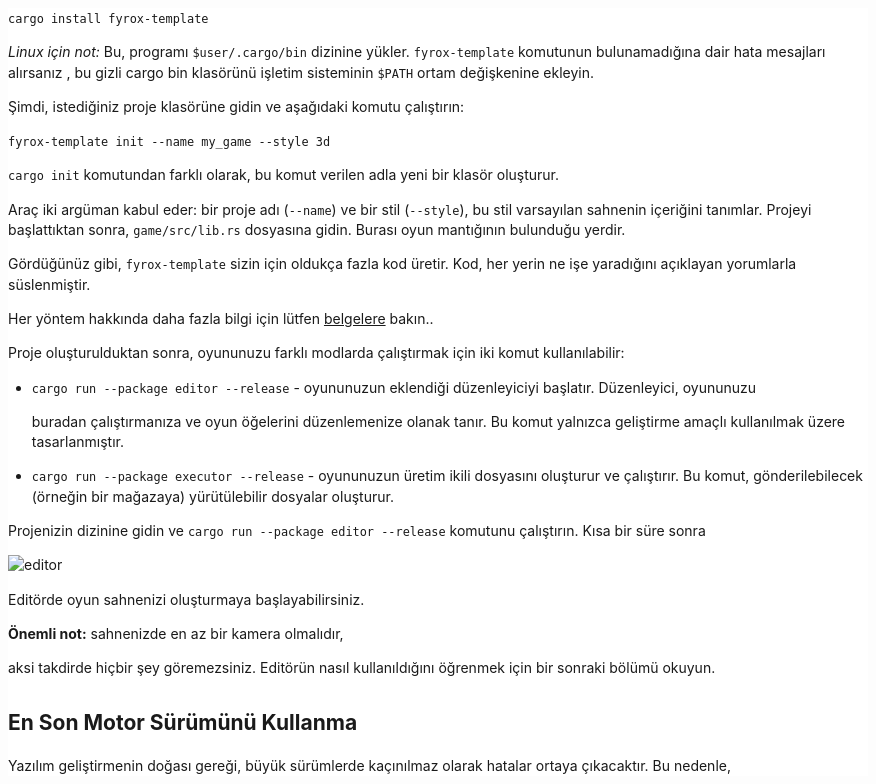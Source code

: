 ```shell
cargo install fyrox-template
```

_Linux için not:_ Bu, programı `$user/.cargo/bin` dizinine yükler. `fyrox-template` komutunun bulunamadığına dair hata mesajları alırsanız  ,
bu gizli cargo bin klasörünü işletim sisteminin `$PATH` ortam değişkenine ekleyin.



Şimdi, istediğiniz proje klasörüne gidin ve aşağıdaki komutu çalıştırın:

```shell
fyrox-template init --name my_game --style 3d
```

`cargo init` komutundan farklı olarak, bu komut verilen adla yeni bir klasör oluşturur.



Araç iki argüman kabul eder: bir proje adı (`--name`) ve bir stil (`--style`), bu stil varsayılan sahnenin içeriğini tanımlar. Projeyi başlattıktan sonra, `game/src/lib.rs` dosyasına gidin. Burası oyun mantığının bulunduğu yerdir. 

Gördüğünüz gibi, `fyrox-template` sizin için oldukça fazla kod üretir. Kod, her yerin ne işe yaradığını açıklayan yorumlarla süslenmiştir. 

Her yöntem hakkında daha fazla bilgi için lütfen [belgelere](https://docs.rs/fyrox/latest/fyrox/plugin/trait.Plugin.html) bakın..

Proje oluşturulduktan sonra, oyununuzu farklı modlarda çalıştırmak için iki komut kullanılabilir:



- `cargo run --package editor --release` - oyununuzun eklendiği düzenleyiciyi başlatır. Düzenleyici, oyununuzu

  buradan çalıştırmanıza ve oyun öğelerini düzenlemenize olanak tanır. Bu komut yalnızca geliştirme amaçlı kullanılmak üzere tasarlanmıştır.

- `cargo run --package executor --release` - oyununuzun üretim ikili dosyasını oluşturur ve çalıştırır. Bu komut, gönderilebilecek (örneğin bir mağazaya) yürütülebilir dosyalar oluşturur.



Projenizin dizinine gidin ve `cargo run --package editor --release` komutunu çalıştırın. Kısa bir süre sonra 

![editor](editor.png)

Editörde oyun sahnenizi oluşturmaya başlayabilirsiniz. 

**Önemli not:** sahnenizde en az bir kamera olmalıdır,

aksi takdirde hiçbir şey göremezsiniz. Editörün nasıl kullanıldığını öğrenmek için bir sonraki bölümü okuyun.

## En Son Motor Sürümünü Kullanma

Yazılım geliştirmenin doğası gereği, büyük sürümlerde kaçınılmaz olarak hatalar ortaya çıkacaktır. Bu nedenle, 
